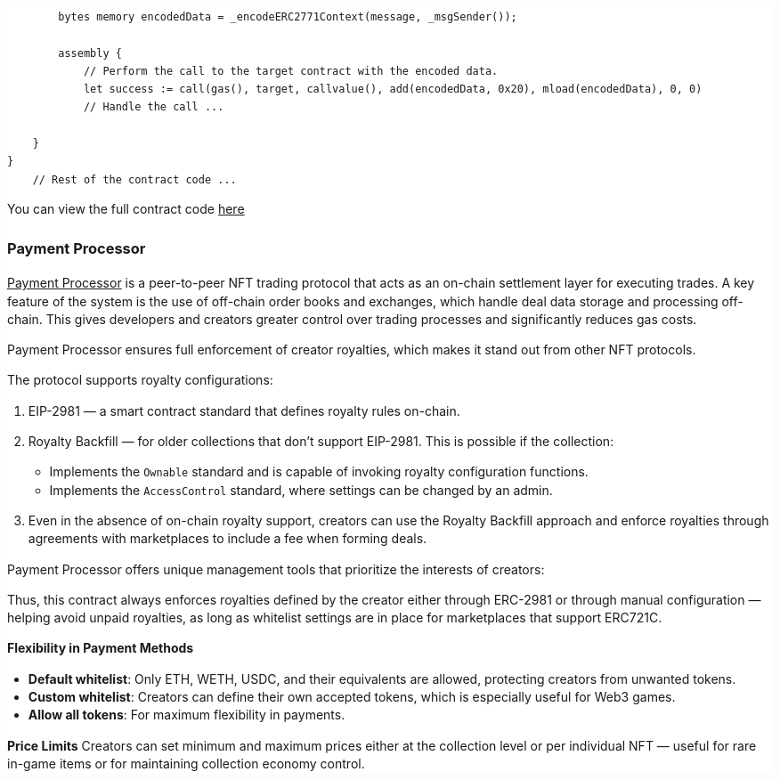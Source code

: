 ```solidity
        bytes memory encodedData = _encodeERC2771Context(message, _msgSender());

        assembly {
            // Perform the call to the target contract with the encoded data.
            let success := call(gas(), target, callvalue(), add(encodedData, 0x20), mload(encodedData), 0, 0)
            // Handle the call ...

    }
}
    // Rest of the contract code ...
```

You can view the full contract code [here](https://github.com/limitbreakinc/TrustedForwarder/blob/main/src/TrustedForwarder.sol)

### Payment Processor

[Payment Processor](https://apptokens.com/docs/integration-guide/payment-processor/overview) is a peer-to-peer NFT trading protocol that acts as an on-chain settlement layer for executing trades. A key feature of the system is the use of off-chain order books and exchanges, which handle deal data storage and processing off-chain. This gives developers and creators greater control over trading processes and significantly reduces gas costs.

Payment Processor ensures full enforcement of creator royalties, which makes it stand out from other NFT protocols.

The protocol supports royalty configurations:

1) EIP-2981 — a smart contract standard that defines royalty rules on-chain.

2) Royalty Backfill — for older collections that don’t support EIP-2981. This is possible if the collection:

   - Implements the `Ownable` standard and is capable of invoking royalty configuration functions.
   - Implements the `AccessControl` standard, where settings can be changed by an admin.

3) Even in the absence of on-chain royalty support, creators can use the Royalty Backfill approach and enforce royalties through agreements with marketplaces to include a fee when forming deals.

Payment Processor offers unique management tools that prioritize the interests of creators:

Thus, this contract always enforces royalties defined by the creator either through ERC-2981 or through manual configuration — helping avoid unpaid royalties, as long as whitelist settings are in place for marketplaces that support ERC721C.

**Flexibility in Payment Methods**

- **Default whitelist**: Only ETH, WETH, USDC, and their equivalents are allowed, protecting creators from unwanted tokens.
- **Custom whitelist**: Creators can define their own accepted tokens, which is especially useful for Web3 games.
- **Allow all tokens**: For maximum flexibility in payments.

**Price Limits**
Creators can set minimum and maximum prices either at the collection level or per individual NFT — useful for rare in-game items or for maintaining collection economy control.
